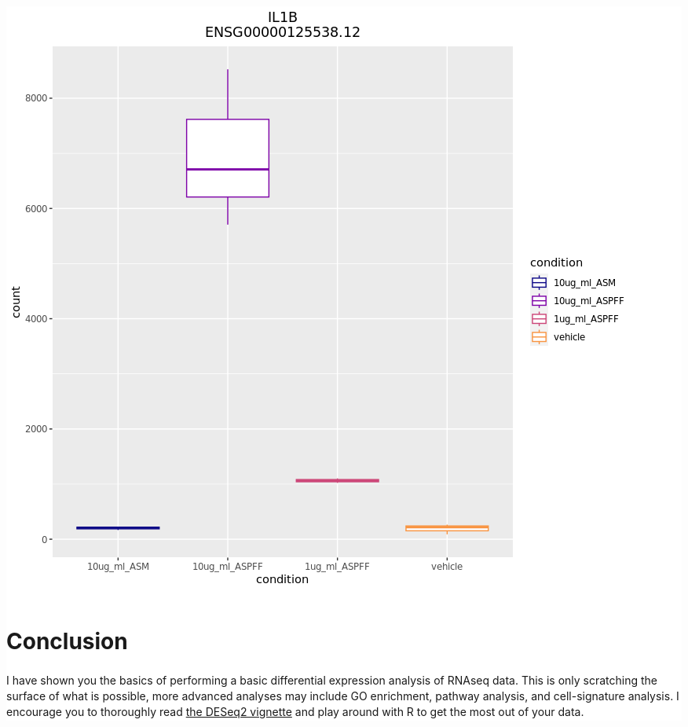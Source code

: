 ![](./images/plot_gene.png)

# Conclusion

I have shown you the basics of performing a basic differential expression
analysis of RNAseq data. This is only scratching the surface of what is
possible, more advanced analyses may include GO enrichment, pathway analysis,
and cell-signature analysis. I encourage you to thoroughly read
[the DESeq2 vignette](http://bioconductor.org/packages/devel/bioc/vignettes/DESeq2/inst/doc/DESeq2.html)
and play around with R to get the most out of your data.
